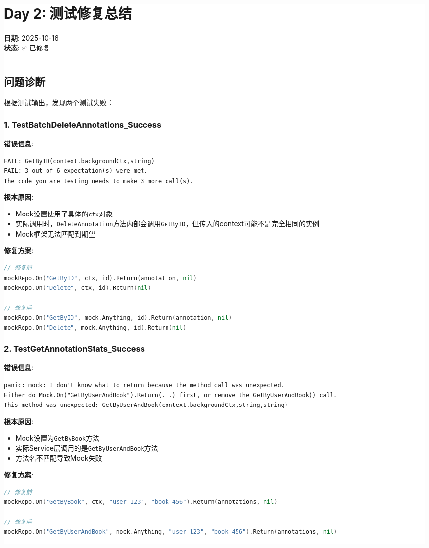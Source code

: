 # Day 2: 测试修复总结

**日期**: 2025-10-16  
**状态**: ✅ 已修复

---

## 问题诊断

根据测试输出，发现两个测试失败：

### 1. TestBatchDeleteAnnotations_Success

**错误信息**:
```
FAIL: GetByID(context.backgroundCtx,string)
FAIL: 3 out of 6 expectation(s) were met.
The code you are testing needs to make 3 more call(s).
```

**根本原因**:
- Mock设置使用了具体的`ctx`对象
- 实际调用时，`DeleteAnnotation`方法内部会调用`GetByID`，但传入的context可能不是完全相同的实例
- Mock框架无法匹配到期望

**修复方案**:
```go
// 修复前
mockRepo.On("GetByID", ctx, id).Return(annotation, nil)
mockRepo.On("Delete", ctx, id).Return(nil)

// 修复后
mockRepo.On("GetByID", mock.Anything, id).Return(annotation, nil)
mockRepo.On("Delete", mock.Anything, id).Return(nil)
```

### 2. TestGetAnnotationStats_Success

**错误信息**:
```
panic: mock: I don't know what to return because the method call was unexpected.
Either do Mock.On("GetByUserAndBook").Return(...) first, or remove the GetByUserAndBook() call.
This method was unexpected: GetByUserAndBook(context.backgroundCtx,string,string)
```

**根本原因**:
- Mock设置为`GetByBook`方法
- 实际Service层调用的是`GetByUserAndBook`方法
- 方法名不匹配导致Mock失败

**修复方案**:
```go
// 修复前
mockRepo.On("GetByBook", ctx, "user-123", "book-456").Return(annotations, nil)

// 修复后
mockRepo.On("GetByUserAndBook", mock.Anything, "user-123", "book-456").Return(annotations, nil)
```

---